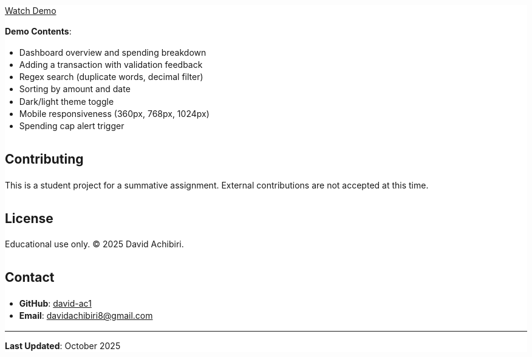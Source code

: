 [Watch Demo](https://youtu.be/uvxha8G2YkA)

**Demo Contents**:
- Dashboard overview and spending breakdown
- Adding a transaction with validation feedback
- Regex search (duplicate words, decimal filter)
- Sorting by amount and date
- Dark/light theme toggle
- Mobile responsiveness (360px, 768px, 1024px)
- Spending cap alert trigger

## Contributing

This is a student project for a summative assignment. External contributions are not accepted at this time.

## License

Educational use only. © 2025 David Achibiri.

## Contact

- **GitHub**: [david-ac1](https://github.com/david-ac1)
- **Email**: davidachibiri8@gmail.com

---

**Last Updated**: October 2025  



